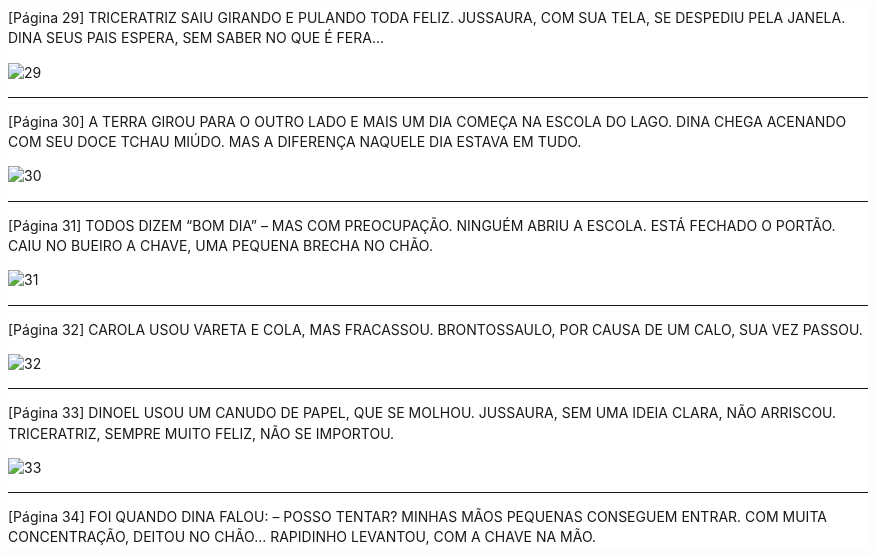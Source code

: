 
[Página 29]
TRICERATRIZ SAIU GIRANDO E PULANDO TODA FELIZ.
JUSSAURA, COM SUA TELA, SE DESPEDIU PELA JANELA.
DINA SEUS PAIS ESPERA, SEM SABER NO QUE É FERA...


![29](./img/page_29-01.jpg)

---

[Página 30]
A TERRA GIROU PARA O OUTRO LADO
E MAIS UM DIA COMEÇA NA ESCOLA DO LAGO.
DINA CHEGA ACENANDO COM SEU DOCE TCHAU MIÚDO.
MAS A DIFERENÇA NAQUELE DIA ESTAVA EM TUDO.


![30](./img/page_30-01.jpg)

---

[Página 31]
TODOS DIZEM “BOM DIA” – MAS COM PREOCUPAÇÃO.
NINGUÉM ABRIU A ESCOLA. ESTÁ FECHADO O PORTÃO.
CAIU NO BUEIRO A CHAVE, UMA PEQUENA BRECHA NO CHÃO.


![31](./img/page_31-01.jpg)

---

[Página 32]
CAROLA USOU VARETA E COLA, MAS FRACASSOU.
BRONTOSSAULO, POR CAUSA DE UM CALO, SUA VEZ PASSOU.


![32](./img/page_32-01.jpg)

---

[Página 33]
DINOEL USOU UM CANUDO DE PAPEL, QUE SE MOLHOU.
JUSSAURA, SEM UMA IDEIA CLARA, NÃO ARRISCOU.
TRICERATRIZ, SEMPRE MUITO FELIZ, NÃO SE IMPORTOU.


![33](./img/page_33-01.jpg)

---

[Página 34]
FOI QUANDO DINA FALOU:
– POSSO TENTAR? MINHAS MÃOS PEQUENAS CONSEGUEM ENTRAR.
COM MUITA CONCENTRAÇÃO, DEITOU NO CHÃO...
RAPIDINHO LEVANTOU, COM A CHAVE NA MÃO.
